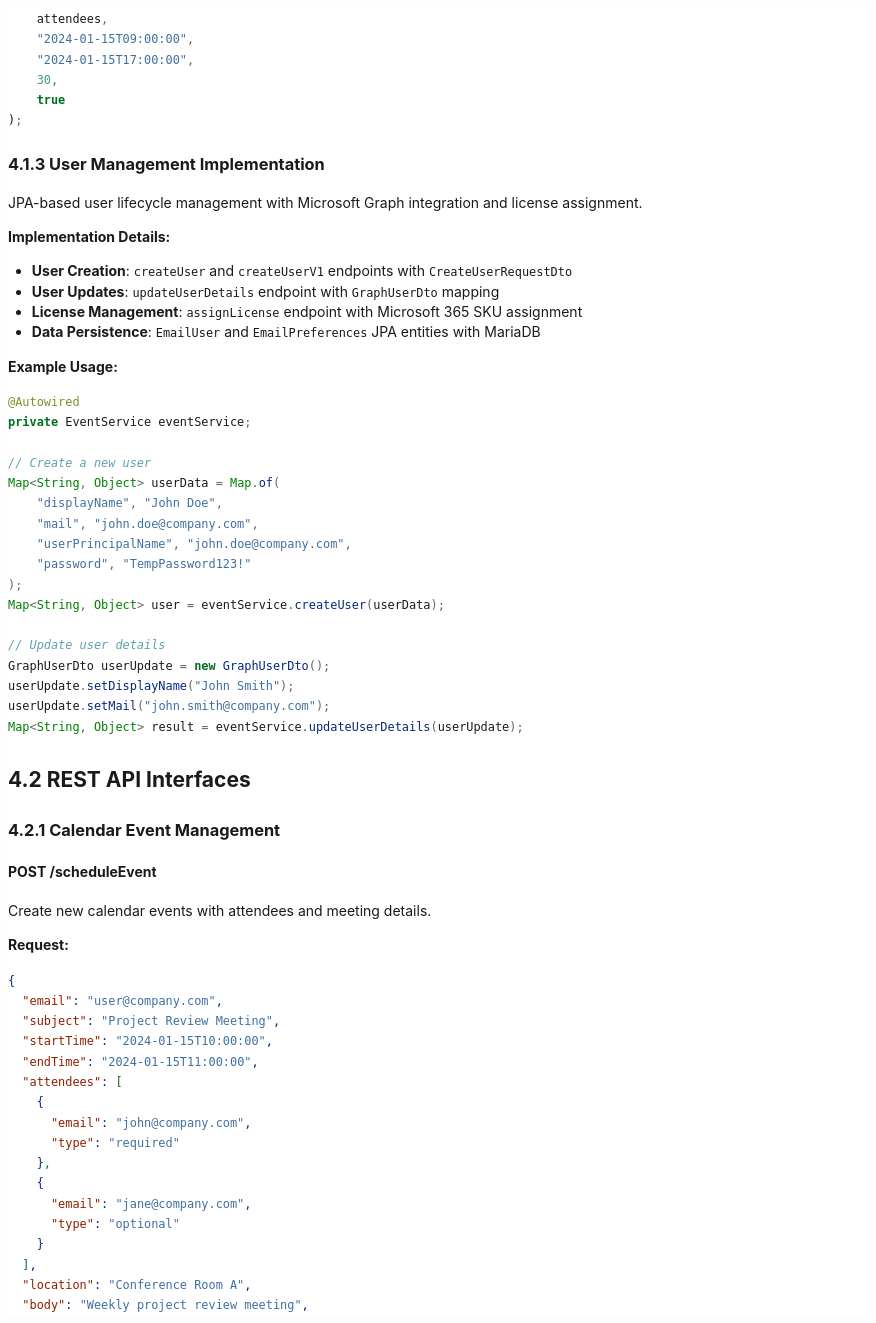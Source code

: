 ```java
    attendees,
    "2024-01-15T09:00:00",
    "2024-01-15T17:00:00",
    30,
    true
);
```

### 4.1.3 User Management Implementation
JPA-based user lifecycle management with Microsoft Graph integration and license assignment.

**Implementation Details:**
- **User Creation**: `createUser` and `createUserV1` endpoints with `CreateUserRequestDto`
- **User Updates**: `updateUserDetails` endpoint with `GraphUserDto` mapping
- **License Management**: `assignLicense` endpoint with Microsoft 365 SKU assignment
- **Data Persistence**: `EmailUser` and `EmailPreferences` JPA entities with MariaDB

**Example Usage:**
```java
@Autowired
private EventService eventService;

// Create a new user
Map<String, Object> userData = Map.of(
    "displayName", "John Doe",
    "mail", "john.doe@company.com",
    "userPrincipalName", "john.doe@company.com",
    "password", "TempPassword123!"
);
Map<String, Object> user = eventService.createUser(userData);

// Update user details
GraphUserDto userUpdate = new GraphUserDto();
userUpdate.setDisplayName("John Smith");
userUpdate.setMail("john.smith@company.com");
Map<String, Object> result = eventService.updateUserDetails(userUpdate);
```

## 4.2 REST API Interfaces

### 4.2.1 Calendar Event Management

#### POST /scheduleEvent
Create new calendar events with attendees and meeting details.

**Request:**
```json
{
  "email": "user@company.com",
  "subject": "Project Review Meeting",
  "startTime": "2024-01-15T10:00:00",
  "endTime": "2024-01-15T11:00:00",
  "attendees": [
    {
      "email": "john@company.com",
      "type": "required"
    },
    {
      "email": "jane@company.com", 
      "type": "optional"
    }
  ],
  "location": "Conference Room A",
  "body": "Weekly project review meeting",
```